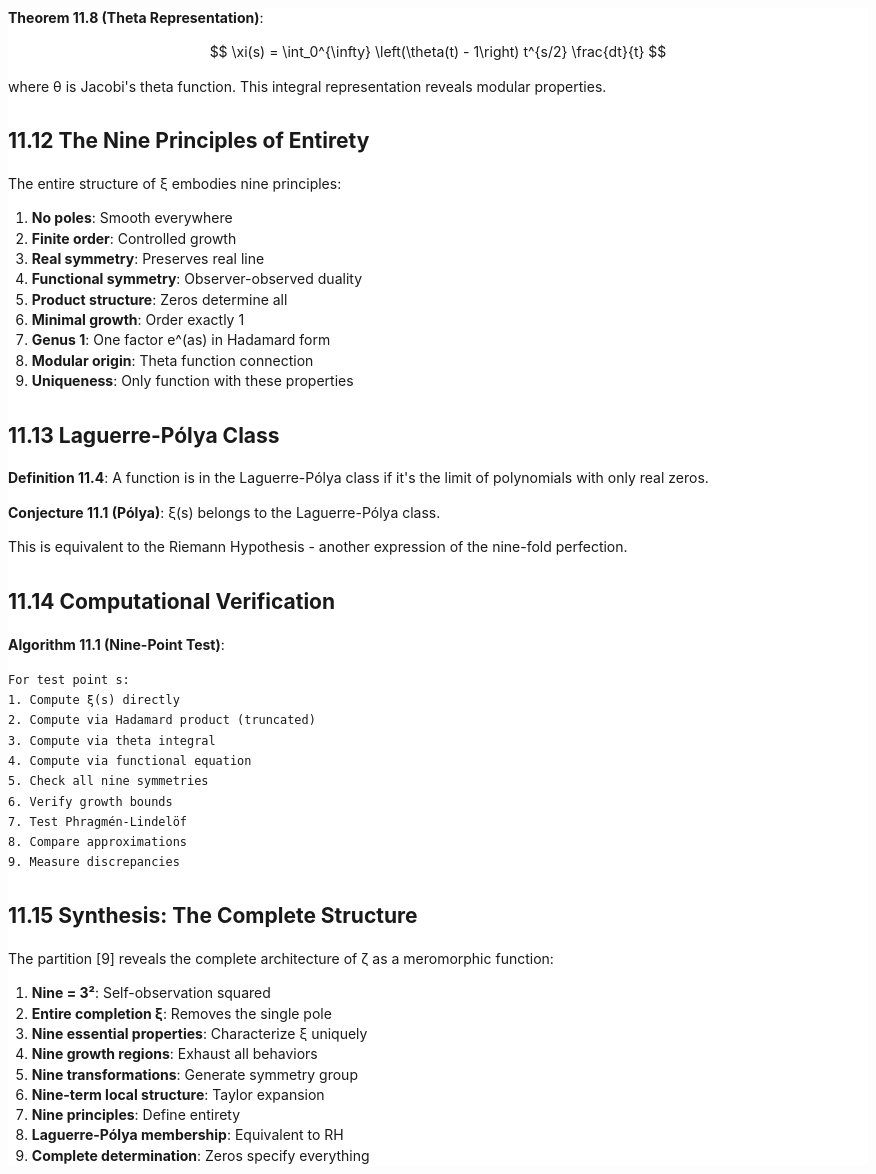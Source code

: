 **Theorem 11.8 (Theta Representation)**: 

$$
\xi(s) = \int_0^{\infty} \left(\theta(t) - 1\right) t^{s/2} \frac{dt}{t}
$$

where θ is Jacobi's theta function. This integral representation reveals modular properties.

## 11.12 The Nine Principles of Entirety

The entire structure of ξ embodies nine principles:

1. **No poles**: Smooth everywhere
2. **Finite order**: Controlled growth
3. **Real symmetry**: Preserves real line
4. **Functional symmetry**: Observer-observed duality
5. **Product structure**: Zeros determine all
6. **Minimal growth**: Order exactly 1
7. **Genus 1**: One factor e^(as) in Hadamard form
8. **Modular origin**: Theta function connection
9. **Uniqueness**: Only function with these properties

## 11.13 Laguerre-Pólya Class

**Definition 11.4**: A function is in the Laguerre-Pólya class if it's the limit of polynomials with only real zeros.

**Conjecture 11.1 (Pólya)**: ξ(s) belongs to the Laguerre-Pólya class.

This is equivalent to the Riemann Hypothesis - another expression of the nine-fold perfection.

## 11.14 Computational Verification

**Algorithm 11.1 (Nine-Point Test)**:

```
For test point s:
1. Compute ξ(s) directly
2. Compute via Hadamard product (truncated)
3. Compute via theta integral
4. Compute via functional equation
5. Check all nine symmetries
6. Verify growth bounds
7. Test Phragmén-Lindelöf
8. Compare approximations
9. Measure discrepancies
```

## 11.15 Synthesis: The Complete Structure

The partition [9] reveals the complete architecture of ζ as a meromorphic function:

1. **Nine = 3²**: Self-observation squared
2. **Entire completion ξ**: Removes the single pole
3. **Nine essential properties**: Characterize ξ uniquely
4. **Nine growth regions**: Exhaust all behaviors
5. **Nine transformations**: Generate symmetry group
6. **Nine-term local structure**: Taylor expansion
7. **Nine principles**: Define entirety
8. **Laguerre-Pólya membership**: Equivalent to RH
9. **Complete determination**: Zeros specify everything
